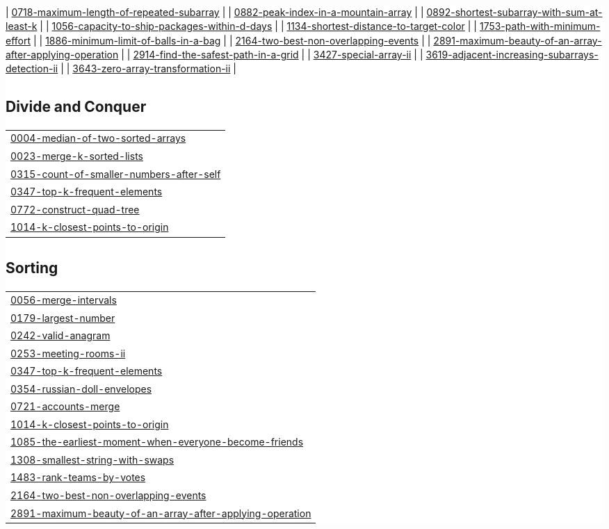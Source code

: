 | [0718-maximum-length-of-repeated-subarray](https://github.com/Aniket17/Leetcode_Problems/tree/master/0718-maximum-length-of-repeated-subarray) |
| [0882-peak-index-in-a-mountain-array](https://github.com/Aniket17/Leetcode_Problems/tree/master/0882-peak-index-in-a-mountain-array) |
| [0892-shortest-subarray-with-sum-at-least-k](https://github.com/Aniket17/Leetcode_Problems/tree/master/0892-shortest-subarray-with-sum-at-least-k) |
| [1056-capacity-to-ship-packages-within-d-days](https://github.com/Aniket17/Leetcode_Problems/tree/master/1056-capacity-to-ship-packages-within-d-days) |
| [1134-shortest-distance-to-target-color](https://github.com/Aniket17/Leetcode_Problems/tree/master/1134-shortest-distance-to-target-color) |
| [1753-path-with-minimum-effort](https://github.com/Aniket17/Leetcode_Problems/tree/master/1753-path-with-minimum-effort) |
| [1886-minimum-limit-of-balls-in-a-bag](https://github.com/Aniket17/Leetcode_Problems/tree/master/1886-minimum-limit-of-balls-in-a-bag) |
| [2164-two-best-non-overlapping-events](https://github.com/Aniket17/Leetcode_Problems/tree/master/2164-two-best-non-overlapping-events) |
| [2891-maximum-beauty-of-an-array-after-applying-operation](https://github.com/Aniket17/Leetcode_Problems/tree/master/2891-maximum-beauty-of-an-array-after-applying-operation) |
| [2914-find-the-safest-path-in-a-grid](https://github.com/Aniket17/Leetcode_Problems/tree/master/2914-find-the-safest-path-in-a-grid) |
| [3427-special-array-ii](https://github.com/Aniket17/Leetcode_Problems/tree/master/3427-special-array-ii) |
| [3619-adjacent-increasing-subarrays-detection-ii](https://github.com/Aniket17/Leetcode_Problems/tree/master/3619-adjacent-increasing-subarrays-detection-ii) |
| [3643-zero-array-transformation-ii](https://github.com/Aniket17/Leetcode_Problems/tree/master/3643-zero-array-transformation-ii) |
## Divide and Conquer
|  |
| ------- |
| [0004-median-of-two-sorted-arrays](https://github.com/Aniket17/Leetcode_Problems/tree/master/0004-median-of-two-sorted-arrays) |
| [0023-merge-k-sorted-lists](https://github.com/Aniket17/Leetcode_Problems/tree/master/0023-merge-k-sorted-lists) |
| [0315-count-of-smaller-numbers-after-self](https://github.com/Aniket17/Leetcode_Problems/tree/master/0315-count-of-smaller-numbers-after-self) |
| [0347-top-k-frequent-elements](https://github.com/Aniket17/Leetcode_Problems/tree/master/0347-top-k-frequent-elements) |
| [0772-construct-quad-tree](https://github.com/Aniket17/Leetcode_Problems/tree/master/0772-construct-quad-tree) |
| [1014-k-closest-points-to-origin](https://github.com/Aniket17/Leetcode_Problems/tree/master/1014-k-closest-points-to-origin) |
## Sorting
|  |
| ------- |
| [0056-merge-intervals](https://github.com/Aniket17/Leetcode_Problems/tree/master/0056-merge-intervals) |
| [0179-largest-number](https://github.com/Aniket17/Leetcode_Problems/tree/master/0179-largest-number) |
| [0242-valid-anagram](https://github.com/Aniket17/Leetcode_Problems/tree/master/0242-valid-anagram) |
| [0253-meeting-rooms-ii](https://github.com/Aniket17/Leetcode_Problems/tree/master/0253-meeting-rooms-ii) |
| [0347-top-k-frequent-elements](https://github.com/Aniket17/Leetcode_Problems/tree/master/0347-top-k-frequent-elements) |
| [0354-russian-doll-envelopes](https://github.com/Aniket17/Leetcode_Problems/tree/master/0354-russian-doll-envelopes) |
| [0721-accounts-merge](https://github.com/Aniket17/Leetcode_Problems/tree/master/0721-accounts-merge) |
| [1014-k-closest-points-to-origin](https://github.com/Aniket17/Leetcode_Problems/tree/master/1014-k-closest-points-to-origin) |
| [1085-the-earliest-moment-when-everyone-become-friends](https://github.com/Aniket17/Leetcode_Problems/tree/master/1085-the-earliest-moment-when-everyone-become-friends) |
| [1308-smallest-string-with-swaps](https://github.com/Aniket17/Leetcode_Problems/tree/master/1308-smallest-string-with-swaps) |
| [1483-rank-teams-by-votes](https://github.com/Aniket17/Leetcode_Problems/tree/master/1483-rank-teams-by-votes) |
| [2164-two-best-non-overlapping-events](https://github.com/Aniket17/Leetcode_Problems/tree/master/2164-two-best-non-overlapping-events) |
| [2891-maximum-beauty-of-an-array-after-applying-operation](https://github.com/Aniket17/Leetcode_Problems/tree/master/2891-maximum-beauty-of-an-array-after-applying-operation) |